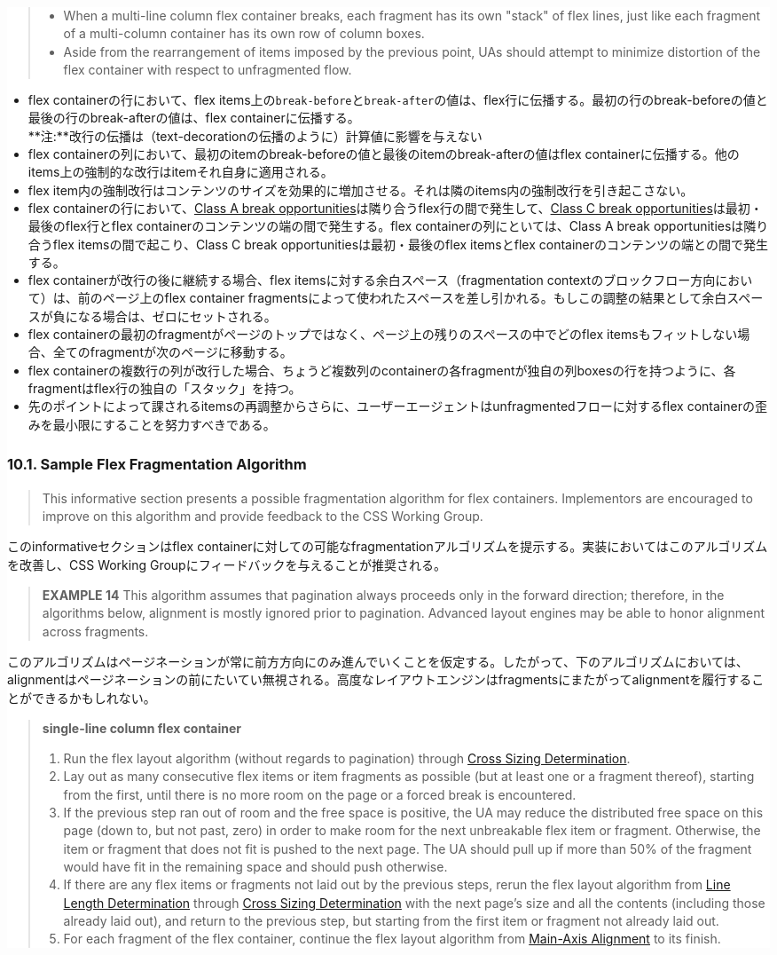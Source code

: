> * When a multi-line column flex container breaks, each fragment has its own "stack" of flex lines, just like each fragment of a multi-column container has its own row of column boxes.
> * Aside from the rearrangement of items imposed by the previous point, UAs should attempt to minimize distortion of the flex container with respect to unfragmented flow.

* flex containerの行において、flex items上の`break-before`と`break-after`の値は、flex行に伝播する。最初の行のbreak-beforeの値と最後の行のbreak-afterの値は、flex containerに伝播する。<br>**注:**改行の伝播は（text-decorationの伝播のように）計算値に影響を与えない
* flex containerの列において、最初のitemのbreak-beforeの値と最後のitemのbreak-afterの値はflex containerに伝播する。他のitems上の強制的な改行はitemそれ自身に適用される。
* flex item内の強制改行はコンテンツのサイズを効果的に増加させる。それは隣のitems内の強制改行を引き起こさない。
* flex containerの行において、[Class A break opportunities](https://www.w3.org/TR/css3-break/#btw-blocks)は隣り合うflex行の間で発生して、[Class C break opportunities](https://www.w3.org/TR/css3-break/#end-block)は最初・最後のflex行とflex containerのコンテンツの端の間で発生する。flex containerの列にといては、Class A break opportunitiesは隣り合うflex itemsの間で起こり、Class C break opportunitiesは最初・最後のflex itemsとflex containerのコンテンツの端との間で発生する。
* flex containerが改行の後に継続する場合、flex itemsに対する余白スペース（fragmentation contextのブロックフロー方向において）は、前のページ上のflex container fragmentsによって使われたスペースを差し引かれる。もしこの調整の結果として余白スペースが負になる場合は、ゼロにセットされる。
* flex containerの最初のfragmentがページのトップではなく、ページ上の残りのスペースの中でどのflex itemsもフィットしない場合、全てのfragmentが次のページに移動する。
* flex containerの複数行の列が改行した場合、ちょうど複数列のcontainerの各fragmentが独自の列boxesの行を持つように、各fragmentはflex行の独自の「スタック」を持つ。
* 先のポイントによって課されるitemsの再調整からさらに、ユーザーエージェントはunfragmentedフローに対するflex containerの歪みを最小限にすることを努力すべきである。

### 10.1. Sample Flex Fragmentation Algorithm

> This informative section presents a possible fragmentation algorithm for flex containers. Implementors are encouraged to improve on this algorithm and provide feedback to the CSS Working Group.

このinformativeセクションはflex containerに対しての可能なfragmentationアルゴリズムを提示する。実装においてはこのアルゴリズムを改善し、CSS Working Groupにフィードバックを与えることが推奨される。

> **EXAMPLE 14**
> This algorithm assumes that pagination always proceeds only in the forward direction; therefore, in the algorithms below, alignment is mostly ignored prior to pagination. Advanced layout engines may be able to honor alignment across fragments.

このアルゴリズムはページネーションが常に前方方向にのみ進んでいくことを仮定する。したがって、下のアルゴリズムにおいては、alignmentはページネーションの前にたいてい無視される。高度なレイアウトエンジンはfragmentsにまたがってalignmentを履行することができるかもしれない。

> **single-line column flex container**
> 1. Run the flex layout algorithm (without regards to pagination) through [Cross Sizing Determination](https://www.w3.org/TR/css-flexbox-1/#cross-sizing).
> 2. Lay out as many consecutive flex items or item fragments as possible (but at least one or a fragment thereof), starting from the first, until there is no more room on the page or a forced break is encountered.
> 3. If the previous step ran out of room and the free space is positive, the UA may reduce the distributed free space on this page (down to, but not past, zero) in order to make room for the next unbreakable flex item or fragment. Otherwise, the item or fragment that does not fit is pushed to the next page. The UA should pull up if more than 50% of the fragment would have fit in the remaining space and should push otherwise.
> 4. If there are any flex items or fragments not laid out by the previous steps, rerun the flex layout algorithm from [Line Length Determination](https://www.w3.org/TR/css-flexbox-1/#line-sizing) through [Cross Sizing Determination](https://www.w3.org/TR/css-flexbox-1/#cross-sizing) with the next page’s size and all the contents (including those already laid out), and return to the previous step, but starting from the first item or fragment not already laid out.
> 5. For each fragment of the flex container, continue the flex layout algorithm from [Main-Axis Alignment](https://www.w3.org/TR/css-flexbox-1/#main-alignment) to its finish.
